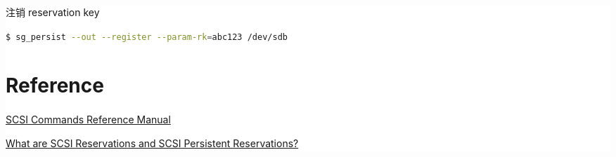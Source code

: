 注销 reservation key

```bash
$ sg_persist --out --register --param-rk=abc123 /dev/sdb
```

# Reference

[SCSI Commands Reference Manual](https://www.seagate.com/files/staticfiles/support/docs/manual/Interface%20manuals/100293068j.pdf)

[What are SCSI Reservations and SCSI Persistent Reservations?](https://kb.netapp.com/Advice_and_Troubleshooting/Data_Storage_Software/ONTAP_OS/What_are_SCSI_Reservations_and_SCSI_Persistent_Reservations%3F)

